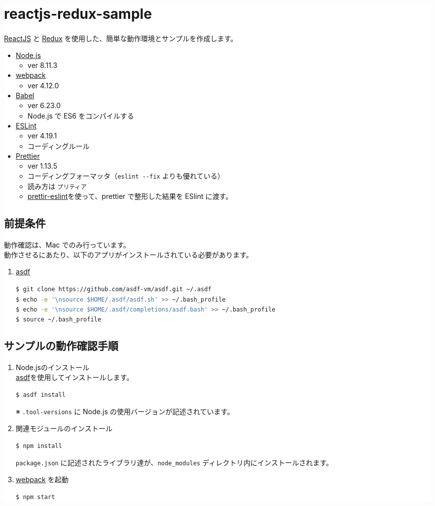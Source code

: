 # reactjs-redux-sample

  [ReactJS](https://reactjs.org/) と [Redux](https://redux.js.org/) を使用した、簡単な動作環境とサンプルを作成します。

  * [Node.js](https://nodejs.org/ja/)
    * ver 8.11.3  
  * [webpack](https://webpack.js.org/)
    * ver 4.12.0
  * [Babel](https://babeljs.io/)
    * ver 6.23.0
    * Node.js で ES6 をコンパイルする
  * [ESLint](https://eslint.org/)
    * ver 4.19.1
    * コーディングルール
  * [Prettier](https://github.com/prettier/prettier)
    * ver 1.13.5
    * コーディングフォーマッタ（`eslint --fix` よりも優れている）
    * 読み方は `プリティア`
    * [prettir-eslint](https://github.com/prettier/prettier-eslint)を使って、prettier で整形した結果を ESlint に渡す。

## 前提条件

  動作確認は、Mac でのみ行っています。  
  動作させるにあたり、以下のアプリがインストールされている必要があります。

  1. [asdf](https://github.com/asdf-vm/asdf)

      ```bash
      $ git clone https://github.com/asdf-vm/asdf.git ~/.asdf
      $ echo -e '\nsource $HOME/.asdf/asdf.sh' >> ~/.bash_profile
      $ echo -e '\nsource $HOME/.asdf/completions/asdf.bash' >> ~/.bash_profile
      $ source ~/.bash_profile
      ```

## サンプルの動作確認手順

  1. Node.jsのインストール  
    [asdf](https://github.com/asdf-vm/asdf)を使用してインストールします。  

      ```bash
      $ asdf install
      ```

      ※ `.tool-versions` に Node.js の使用バージョンが記述されています。

  2. 関連モジュールのインストール  
      ```bash
      $ npm install
      ```

      `package.json` に記述されたライブラリ達が、`node_modules` ディレクトリ内にインストールされます。

  3. [webpack](https://webpack.js.org/) を起動  
      ```bash
      $ npm start
      ```
